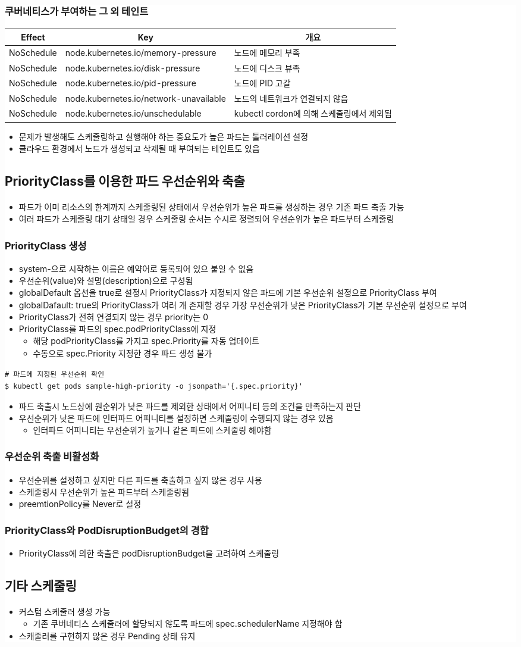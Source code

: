 ### 쿠버네티스가 부여하는 그 외 테인트

| Effect     | Key                 | 개요 |
| ---------- | ------------------- | ---- |
| NoSchedule | node.kubernetes.io/memory-pressure | 노드에 메모리 부족      |
| NoSchedule | node.kubernetes.io/disk-pressure | 노드에 디스크 뷰족      |
| NoSchedule | node.kubernetes.io/pid-pressure | 노드에 PID 고갈      |
| NoSchedule | node.kubernetes.io/network-unavailable | 노드의 네트워크가 연결되지 않음      |
| NoSchedule | node.kubernetes.io/unschedulable | kubectl cordon에 의해 스케줄링에서 제외됨      |

- 문제가 발생해도 스케줄링하고 실행해야 하는 중요도가 높은 파드는 톨러레이션 설정
- 클라우드 환경에서 노드가 생성되고 삭제될 때 부여되는 테인트도 있음

## PriorityClass를 이용한 파드 우선순위와 축출
- 파드가 이미 리소스의 한계까지 스케줄링된 상태에서 우선순위가 높은 파드를 생성하는 경우 기존 파드 축출 가능
- 여러 파드가 스케줄링 대기 상태일 경우 스케줄링 순서는 수시로 정렬되어 우선순위가 높은 파드부터 스케줄링

### PriorityClass 생성
- system-으로 시작하는 이름은 예약어로 등록되어 있으 붙일 수 없음
- 우선순위(value)와 설명(description)으로 구성됨
- globalDefault 옵션을 true로 설정시 PriorityClass가 지정되지 않은 파드에 기본 우선순위 설정으로 PriorityClass 부여
- globalDafault: true의 PriorityClass가 여러 개 존재할 경우 가장 우선순위가 낮은 PriorityClass가 기본 우선순위 설정으로 부여
- PriorityClass가 전혀 연결되지 않는 경우 priority는 0
- PriorityClass를 파드의 spec.podPriorityClass에 지정
  - 해당 podPriorityClass를 가지고 spec.Priority를 자동 업데이트
  - 수동으로 spec.Priority 지정한 경우 파드 생성 불가

```shell
# 파드에 지정된 우선순위 확인
$ kubectl get pods sample-high-priority -o jsonpath='{.spec.priority}'
```

- 파드 축출시 노드상에 원순위가 낮은 파드를 제외한 상태에서 어피니티 등의 조건을 만족하는지 판단
- 우선순위가 낮은 파드에 인터파드 어피니티를 설정하면 스케줄링이 수행되지 않는 경우 있음
  - 인터파드 어피니티는 우선순위가 높거나 같은 파드에 스케줄링 해야함

### 우선순위 축출 비활성화
- 우선순위를 설정하고 싶지만 다른 파드를 축출하고 싶지 않은 경우 사용
- 스케줄링시 우선순위가 높은 파드부터 스케줄링됨
- preemtionPolicy를 Never로 설정

### PriorityClass와 PodDisruptionBudget의 경합
- PriorityClass에 의한 축출은 podDisruptionBudget을 고려하여 스케줄링

## 기타 스케줄링

- 커스텀 스케줄러 생성 가능
  - 기존 쿠버네티스 스케줄러에 할당되지 않도록 파드에 spec.schedulerName 지정해야 함
- 스캐줄러를 구현하지 않은 경우 Pending 상태 유지